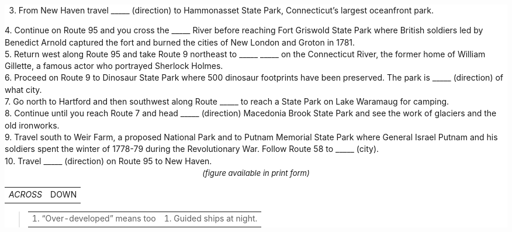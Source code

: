 3. From New Haven travel _____ (direction) to Hammonasset State Park, Connecticut’s largest oceanfront park.
<dt>
4. Continue on Route 95 and you cross the _____ River before reaching Fort Griswold State Park where British soldiers led by Benedict Arnold captured the fort and burned the cities of New London and Groton in 1781.
<dt>
5. Return west along Route 95 and take Route 9 northeast to _____ _____ on the Connecticut River, the former home of William Gillette, a famous actor who portrayed Sherlock Holmes.
<dt>
6. Proceed on Route 9 to Dinosaur State Park where 500 dinosaur footprints have been preserved. The park is _____ (direction) of what city.
<dt>
7. Go north to Hartford and then southwest along Route _____ to reach a State Park on Lake Waramaug for camping.
<dt>
8. Continue until you reach Route 7 and head _____ (direction) Macedonia Brook State Park and see the work of glaciers and the old ironworks.
<dt>
9. Travel south to Weir Farm, a proposed National Park and to Putnam Memorial State Park where General Israel Putnam and his soldiers spent the winter of 1778-79 during the Revolutionary War. Follow Route 58 to _____ (city).
<dt>
10. Travel _____ (direction) on Route 95 to New Haven.
</dt>
</dt>
</dt>
</dt>
</dt>
</dt>
</dt>
</dt>
</dt>
</dt>
</dl>
</blockquote>
<center>
<i>
<font size="-1">
(figure available in print form)
</font>
</i>
</center>
<table border="0">
<tr>
<td>
<i>
ACROSS
</i>
</td>
<td>
DOWN
</td>
</tr>
</table>
<blockquote>
<dl>
<table border="0">
<tr>
<td>
1. “Over-developed” means too
</td>
<td>
1. Guided ships at night.